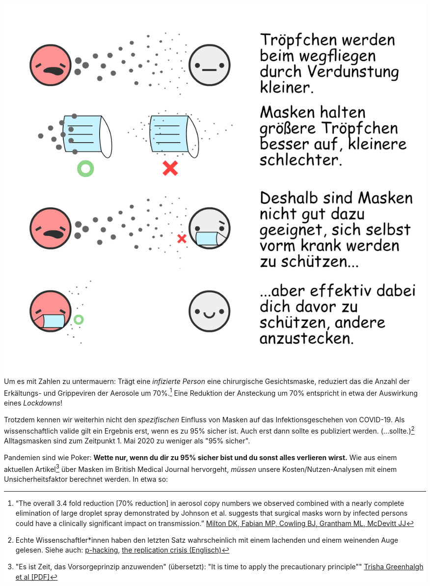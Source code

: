 ![](pics/masks.png)

Um es mit Zahlen zu untermauern: Trägt eine *infizierte Person* eine chirurgische Gesichtsmaske, reduziert das die Anzahl der Erkältungs- und Grippeviren der Aerosole um 70%.[^outgoing] Eine Reduktion der Ansteckung um 70% entspricht in etwa der Auswirkung eines *Lockdowns*!  

Trotzdem kennen wir weiterhin nicht den *spezifischen* Einfluss von Masken auf das Infektionsgeschehen von COVID-19. Als wissenschaftlich valide gilt ein Ergebnis erst, wenn es zu 95% sicher ist. Auch erst dann sollte es publiziert werden. (...sollte.)[^replication] Alltagsmasken sind zum Zeitpunkt 1. Mai 2020 zu weniger als "95% sicher".  

[^replication]: Echte Wissenschaftler*innen haben den letzten Satz wahrscheinlich mit einem lachenden und einem weinenden Auge gelesen. Siehe auch: [p-hacking](https://de.wikipedia.org/wiki/P-Hacking), [the replication crisis (Englisch)](https://en.wikipedia.org/wiki/Replication_crisis)

Pandemien sind wie Poker: **Wette nur, wenn du dir zu 95% sicher bist und du sonst alles verlieren wirst.** Wie aus einem aktuellen Artikel[^precautionary] über Masken im British Medical Journal hervorgeht, *müssen* unsere Kosten/Nutzen-Analysen mit einem Unsicherheitsfaktor berechnet werden. In etwa so:


[^roosevelt]: Die Fußnoten in dieser Simulation enthalten Quellen, Links oder zusätzliche Kommentare. Wie dieser erste Kommentar!
[^timestamp]: **Dieser Wegweiser wurde am 1. Mai 2020 publiziert.** Viele Details werden obsolet werden, aber wir sind zuversichtlich, dass er 95% aller möglichen zukünftigen Szenarien abdeckt, und dass das 1x1 der Epidemiologie ohne Verfallsdatum nützlich bleiben wird.
[^serial_interval]: "Das mittlere \[serielle\] Intervall war 3.96 Tage (95% CI 3.53–4.39 Tage)" (“The mean [serial] interval was 3.96 days (95% CI 3.53–4.39 days)”) [Du Z, Xu X, Wu Y, Wang L, Cowling BJ, Ancel Meyers L](https://wwwnc.cdc.gov/eid/article/26/6/20-0357_article) (Hinweis: "Frühveröffentlichungen" können nicht als endgültige Version von Artikeln angesehen werden)
[^caveats]: **Beachte: alle diese Simulationen sind für Ausbildungszwecke sehr vereinfacht.**
[^infectiousness]: “Der Median der Zeitspanne, in der Infizierte ansteckend waren \[...\] war 9.5 Tage.” (“The median communicable period \[...\] was 9.5 days.”) [Hu, Z., Song, C., Xu, C. et al](https://link.springer.com/article/10.1007/s11427-020-1661-4) Ja, wir wissen, dass "Median" und "Durchschnitt" nicht das Gleiche sind. Für didaktische Zwecke sind sie aber ähnlich genug.
[^sir]: Für weitere technische Erläuterungen zum SIR-Modell, siehe [the Institute for Disease Modeling](https://www.idmod.org/docs/hiv/model-sir.html#) und [Wikipedia](https://de.wikipedia.org/wiki/SIR-Modell)
[^seir]: Weitere technische Erläuterungen zum SEIR-Modell findest du unter [the Institute for Disease Modeling](https://www.idmod.org/docs/hiv/model-seir.html) und [Wikipedia](https://de.wikipedia.org/wiki/SEIR-Modell)
[^latent]: “Ausgehend von einer Verteilung der Inkubationszeitspanne von im Mittel über 5,2 Tage aus einer anderen Studie über frühe COVID-19 Fälle schlossen wir, dass die Ansteckungsfähigkeit 2,3 Tage (95% CI, 0,8–3,0 Tage) vor dem Auftreten von Symptomen auftrat.” Übersetzung: Angenommen die Symptome fangen am 5. Tag an, dann fängt die Ansteckungsfähigkeit 2 Tage davor an (also am 3. Tag). (“Assuming an incubation period distribution of mean 5.2 days from a separate study of early COVID-19 cases, we inferred that infectiousness started from 2.3 days (95% CI, 0.8–3.0 days) before symptom onset”) [He, X., Lau, E.H.Y., Wu, P. et al.](https://www.nature.com/articles/s41591-020-0869-5)
[^r0_flu]: “Der Median des R-Werts der saisonalen Grippe lag bei 1,28 (IQR: 1,19–1,37)” (übersetzt): “The median R value for seasonal influenza was 1.28 (IQR: 1.19–1.37)” Biggerstaff, M., Cauchemez, S., Reed, C. et al. 
[^r0_covid]: “Wir schätzen die Basisreproduktionszahl R0 von 2019-nCoV auf etwa 2,2 (übersetzt):“We estimated the basic reproduction number R0 of 2019-nCoV to be around 2.2 (90% high density interval: 1.4–3.8)”  [Riou J, Althaus CL.](https://www.ncbi.nlm.nih.gov/pmc/articles/PMC7001239/)
[^r0_wuhan]: “wir berechneten den Median des R0-Werts als 5,7 (95% CI 3,8–8,9)” (übersetzt): “we calculated a median R0 value of 5.7 (95% CI 3.8–8.9)” [Sanche S, Lin YT, Xu C, Romero-Severson E, Hengartner N, Ke R.](https://wwwnc.cdc.gov/eid/article/26/7/20-0282_article)
[^r0_caveats_sim]: Wir nehmen hier an, dass man in seiner "infektiösen Phase" immer gleichbleibend infektiös ist. Auch hier wurden die Vereinfachungen zum besseren Verständnis gemacht. 
[^exact_formula]: Zur Erinnerung R = R<sub>0</sub> * Anteil der zugelassenen Übertragungen. Dabei ist der Anteil der zugelassenen Übertragungen = 1 - Anteil der *vereitelten* Übertragungen.
[^icu_covid]: [Prozentualer Anteil der COVID-19-Fälle in den USA vom 12. Februar bis 16. März 2020, die eine intensivmedizinische Behandlung benötigten, nach Altersgruppe](https://www.statista.com/statistics/1105420/covid-icu-admission-rates-us-by-age-group/)(übersetzt):"Percentage of COVID-19 cases in the United States from February 12 to March 16, 2020 that required intensive care unit (ICU) admission, by age group". Zwischen 4,9 % und 11,5 % *aller* COVID-19-Fälle benötigten eine intensivmedizinische Behandlung. Wenn man die unterste Schätzung wählt, sind das 5 % oder 1 von 20. Diese Gesamtzahl ist spezifisch für die Altersstruktur der USA. In Ländern mit älterer Bevölkerung wird sie höher und in Ländern mit jüngerer Bevölkerung niedriger sein.
[^icu_us]: Anzahl der Betten auf der Intensivstation = 96.596. Von [der _Society of Critical Care Medicine_ (Gesellschaft für Intensivmedizin)] (https://sccm.org/Blog/March-2020/United-States-Resource-Availability-for-COVID-19) Die Bevölkerung der USA betrug im Jahr 2019 rund 328.200.000 Personen. 96.596 von 328.200.000 macht ungefähr 1 von 3400.  
[^yong]: Übersetztes Zitat: Er sagt, dass das eigentliche Ziel dasselbe ist wie in anderen Ländern: die Kurve abflachen, indem der Ausbruch von Infektionen zeitlich versetzt wird. Als Folge davon kann die Nation Herdenimmunität erreichen; das ist ein Nebeneffekt, kein Ziel. [...] Der aktuelle Coronavirus-Aktionsplan der Regierung, der online verfügbar ist, erwähnt die Herdenimmunität überhaupt nicht. (Aus einem [The Atlantic-Artikel von Ed Yong](https://www.theatlantic.com/health/archive/2020/03/coronavirus-pandemic-herd-immunity-uk-boris-johnson/608065/)) (übersetzt):“He says that the actual goal is the same as that of other countries: flatten the curve by staggering the onset of infections. As a consequence, the nation may achieve herd immunity; it’s a side effect, not an aim. [...] The government’s actual coronavirus action plan, available online, doesn’t mention herd immunity at all.” From a The Atlantic article by Ed Yong
[^handwashing]: Alle acht in Frage kommenden Studien berichteten, dass das Händewaschen das Risiko einer Atemwegsinfektion senkt, wobei die Risikominderung zwischen 6% und 44% liegt. Gepoolter Wert 24% (95% CI 6-40%). (Der Einfachheit halber haben wir in diesen Simulationen den gepoolten Wert auf 25% aufgerundet.) [Rabie, T. und Curtis, V.](https://onlinelibrary.wiley.com/doi/full/10.1111/j.1365-3156.2006.01568.x) Anmerkung: Wie diese Meta-Analyse aufzeigt, ist die Qualität der Studien zum Händewaschen (zumindest in Ländern mit hohem Einkommen) miserabel.
[^london]: Wir fanden eine 73%ige Verringerung der durchschnittlichen täglichen Anzahl der beobachteten Kontakte pro Teilnehmer. Dies würde ausreichen, um R0 von einem Wert von 2,6 vor dem Lockdown auf 0,62 (0,37 - 0,89) während des Lockdowns zu reduzieren. (Der Einfachheit halber haben wir in diesen Simulationen auf 70% abgerundet.) [Jarvis und Zandvoort et al](https://cmmid.github.io/topics/covid19/comix-impact-of-physical-distance-measures-on-transmission-in-the-UK.html)
[^log_caveat]: Diese Verzerrung würde verschwinden, wenn wir R auf einer logarithmischen Skala auftragen würden... aber dann müssten wir *logarithmische Skalen* erklären
[^lockdown_harvard]: In Abwesenheit anderer Maßnahmen ist eine Schlüsselmetrik für den Erfolg der sozialen Distanzierung, ob die Kapazitäten der Intensivstationen überschritten werden. Um dies zu vermeiden, kann eine längere oder periodische räumliche Distanzierung bis ins Jahr 2022 erforderlich sein. (übersetzt): “Absent other interventions, a key metric for the success of social distancing is whether critical care capacities are exceeded. To avoid this, prolonged or intermittent social distancing may be necessary into 2022.” [Kissler und Tedijanto et al] (https://science.sciencemag.org/content/early/2020/04/14/science.abb5793)
[^loneliness]: Siehe [Abbildung 6 aus Holt-Lunstad & Smith 2010](https://journals.sagepub.com/doi/abs/10.1177/1745691614568352). Natürlich müssen wir einschränkend darauf hinweisen, dass sie lediglich eine *Korrelation* gefunden haben. Aber so lange wir nicht nach dem Zufallsprinzip für einzelne Menschen lebenslange Einsamkeit anordnen wollen, müssen wir für unsere Annahmen auf solche Beobachtungen zurückgreifen.
[^timeline]: **durchschnittlich 3 Tage bis eine Person infektiös wird:** "Unter der Annahme einer Verteilung der Inkubationszeit von durchschnittlich 5,2 Tagen aus einer separaten Studie über frühe COVID-19-Fälle folgerten wir, dass die Ansteckung 2,3 Tage (95% CI, 0,8-3,0 Tage) vor Symptombeginn lag" (Übersetzung: "Assuming an incubation period distribution of mean 5.2 days from a separate study of early COVID-19 cases, we inferred that infectiousness started from 2.3 days (95% CI, 0.8–3.0 days) before symptom onset") (Das bedeutet: Wenn die Symptome nach 5 Tagen beginnen, ist man schon 2 Tage vorher ansteckend = Ansteckungsgefahr 3 Tage nach der Ansteckung) [He, X., Lau, E.H.Y., Wu, P. et al.] (https://www.nature.com/articles/s41591-020-0869-5)
[^pre_symp]: Wir schätzten, dass 44% (95% Konfidenzintervall, 25-69%) der sekundären Fälle während des präsymptomatischen Stadiums der Indexfälle infiziert wurden. (Übersetzung: "We estimated that 44% (95% confidence interval, 25–69%) of secondary cases were infected during the index cases’ presymptomatic stage”) [He, X., Lau, E.H.Y., Wu, P. et al](https://www.nature.com/articles/s41591-020-0869-5)
[^ebola]: "Contact tracing war eine entscheidende Maßnahme in Liberia und stellte eine der größten Kontaktverfolgungsbemühungen während einer Epidemie in der Geschichte dar." (Übersetzung: “Contact tracing was a critical intervention in Liberia and represented one of the largest contact tracing efforts during an epidemic in history.”) [Swanson KC, Altare C, Wesseh CS, et al.](https://www.ncbi.nlm.nih.gov/pmc/articles/PMC6152989/)
[^dp3t_details]: Um "pranking" (Leute geben fälschlicherweise an, infiziert zu sein) vorzubeugen, setzt das DP-3T-Protokoll voraus, dass dir das Krankenhaus zunächst einen einmaligen Zugangscode schickt, mit dem du deine Nachrichten hochladen kannst.
[^tcn]: [Temporary Contact Numbers, ein dezentralisiertes Contact-tracing-Protokoll zur Kontaktverfolgung unter Wahrung der Privatsphäre](https://github.com/TCNCoalition/TCN#tcn-protocol)
[^pact]: [PACT: Private Automated Contact Tracing](https://pact.mit.edu/)
[^gapple]: [Apple und Google partner on COVID-19 contact tracing technology](https://www.apple.com/ca/newsroom/2020/04/apple-and-google-partner-on-covid-19-contact-tracing-technology/). Bitte beachte: Sie entwickeln diese Apps nicht *selbst*, sondern nur die Systemumgebungen, die diese Apps *unterstützen*.
[^rant]: Viele Nachrichtenbeiträge - und ehrlich gesagt auch viele wissenschaftliche Arbeiten - unterscheiden nicht zwischen "Fällen, die keine Symptome zeigten, als wir sie getestet haben" (präsymptomatisch) und "Fällen, die *immer* keine Symptome zeigten". (echt asymptomatisch). Der Unterschied könnte nur dann festgestellt werden, wenn sie die Fälle später nachverfolgen würden.
[^oxford]: Von derselben Oxford-Studie, die zuerst Apps im Kampf gegen COVID-19 empfohlen hat: [Luca Ferretti & Chris Wymant et al.](https://science.sciencemag.org/content/early/2020/04/09/science.abb6936/tab-figures-data) Siehe Abbildung 2. Angenommen R<sub>0</sub> = 2.0, fanden sie heraus:    
[^incoming]: “Keine dieser chirurgischen Masken zeigen eine adäquate Filterleistung, um einen Schutz vor Infektion für den Träger/die Trägerin zu gewährleisten." (übersetzt): “None of these surgical masks exhibited adequate filter performance and facial fit characteristics to be considered respiratory protection devices.” [Tara Oberg & Lisa M. Brosseau](https://www.sciencedirect.com/science/article/pii/S0196655307007742)
[^outgoing]: “The overall 3.4 fold reduction [70% reduction] in aerosol copy numbers we observed combined with a nearly complete elimination of large droplet spray demonstrated by Johnson et al. suggests that surgical masks worn by infected persons could have a clinically significant impact on transmission.” [Milton DK, Fabian MP, Cowling BJ, Grantham ML, McDevitt JJ](https://www.ncbi.nlm.nih.gov/pmc/articles/PMC3591312/)
[^precautionary]: "Es ist Zeit, das Vorsorgeprinzip anzuwenden" (übersetzt): "It is time to apply the precautionary principle"" [Trisha Greenhalgh et al \[PDF\]](https://www.bmj.com/content/bmj/369/bmj.m1435.full.pdf)
[^homemade]: [Davies, A., Thompson, K., Giri, K., Kafatos, G., Walker, J., & Bennett, A](https://www.cambridge.org/core/journals/disaster-medicine-and-public-health-preparedness/article/testing-the-efficacy-of-homemade-masks-would-they-protect-in-an-influenza-pandemic/0921A05A69A9419C862FA2F35F819D55) Siehe Tabelle 1: Bei den beiden getesteten bakteriellen Aerosolen hat ein 100%-Baumwoll-T-Shirt ungefähr 2/3 der Filterwirkungsleistung einer chirurgischen Maske.
[^mask_args]: **"Wir müssen unsere Vorräte für unsere Krankenhäuser sichern."** *Auf jeden Fall.* Aber das ist eher ein Argument dafür, die Produktion von Masken zu erhöhen, nicht, sie zu rationieren. In der Zwischenzeit können wir Stoffmasken machen.
[^heat]: “One-degree Celsius increase in temperature [...] lower[s] R by 0.0225” and “The average R-value of these 100 cities is 1.83”. 0.0225 ÷ 1.83 = ~1.2%. [Wang, Jingyuan and Tang, Ke and Feng, Kai and Lv, Weifeng](https://papers.ssrn.com/sol3/Papers.cfm?abstract_id=3551767)
[^SARSimmunity]: SARS-spezifische Antikörper wurden für durchschnittlich 2 Jahre erhalten [...] Daher könnten SARS-Patienten ≥3 Jahre nach ursprünglichem Kontakt für eine Neuinfektion anfällig sein. [Wu LP, Wang NC, Chang YH, et al.](https://www.ncbi.nlm.nih.gov/pmc/articles/PMC2851497/) 
[^coldimmunity]: Wir konnten keinen signifikaten Unterschied zwischen der Wahrscheinlichkeit für wenigsten einen positiven Test und der Wahrscheinlichkeit eines Wiederauftretens für die Beta-Coronaviren HKU1 und OC43 34 Wochen nach Registrierung für die Studienteilnahme/der Erstinfektion feststellen. [Marta Galanti & Jeffrey Shaman (PDF)](http://www.columbia.edu/~jls106/galanti_shaman_ms_supp.pdf)
[^unclear]: Nachdem eine Person einen Virus abgewehrt hat, neigen Viruspartikel dazu, eine Weile zu verbleiben. Diese Partikel können keine Infektion auslösen, aber sie können zu einem positiven Testergebnis führen. [aus STAT News von Andrew Joseph](https://www.statnews.com/2020/04/20/everything-we-know-about-coronavirus-immunity-and-antibodies-and-plenty-we-still-dont/)
[^monkeys]: Aus [Bao et al.](https://www.biorxiv.org/content/10.1101/2020.03.13.990226v1.abstract) *Hinweis: Dieser Artikel ist ein Preprint und wurde (noch) nicht wissenschaftliche begutachtet.* 
[^vax_enough]: "Falls ein Impfstoff für das Coronavirus erscheint, kann die Welt genug davon herstellen?" (übersetzt): “If a coronavirus vaccine arrives, can the world make enough?” [von Roxanne Khamsi, auf Nature](https://www.nature.com/articles/d41586-020-01063-8)
[^vax_safe]: "Drängt nicht auf die Herausgabe von COVID-19 Impfstoffen und Medikamenten ohne ausreichende Sicherheitsgarantien" (übersetzt): “Don’t rush to deploy COVID-19 vaccines and drugs without sufficient safety guarantees” [von Shibo Jiang, auf Nature](https://www.nature.com/articles/d41586-020-00751-9)
[^dry_land]: Festland-Metapher [von Marc Lipsitch und Yonatan Grad, auf STAT News](https://www.statnews.com/2020/04/01/navigating-covid-19-pandemic/)
[^maker]: Eine Erklärung des Begriffes ist hier zu finden.(https://de.wikipedia.org/wiki/Maker)